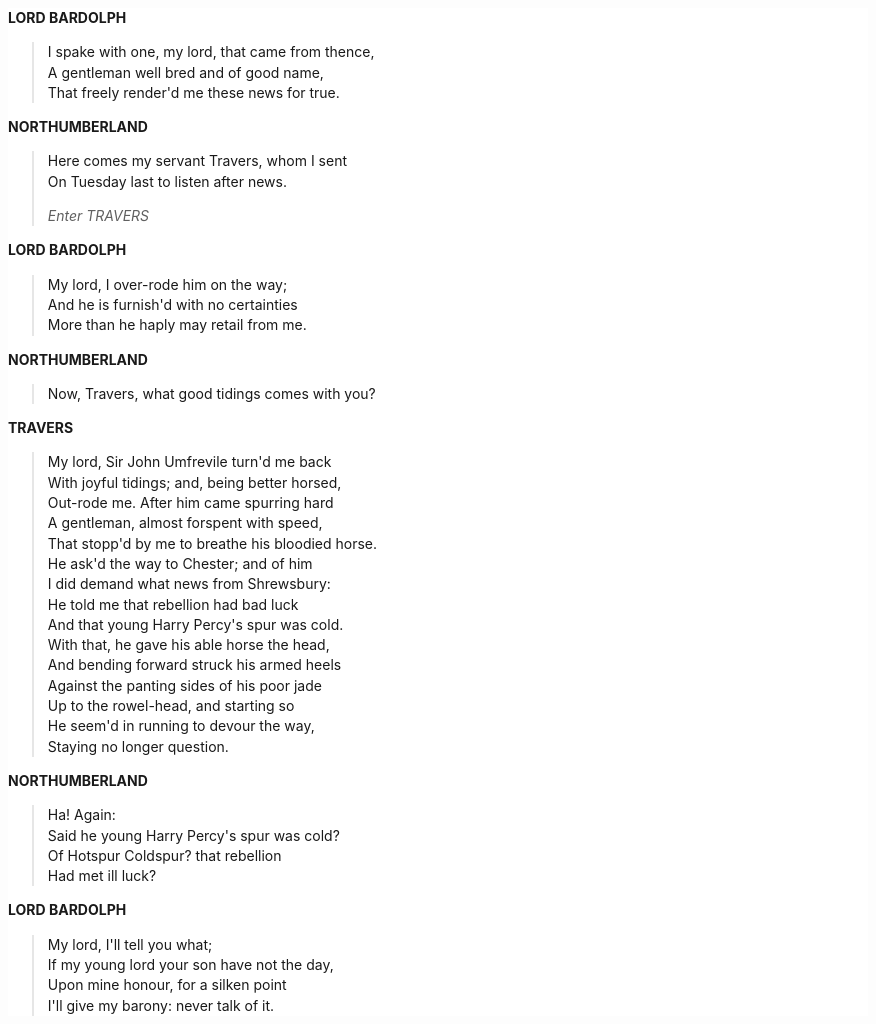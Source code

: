 <A NAME=speech11><b>LORD BARDOLPH</b></a>
<blockquote>
<A NAME=31>I spake with one, my lord, that came from thence,</A><br>
<A NAME=32>A gentleman well bred and of good name,</A><br>
<A NAME=33>That freely render'd me these news for true.</A><br>
</blockquote>

<A NAME=speech12><b>NORTHUMBERLAND</b></a>
<blockquote>
<A NAME=34>Here comes my servant Travers, whom I sent</A><br>
<A NAME=35>On Tuesday last to listen after news.</A><br>
<p><i>Enter TRAVERS</i></p>
</blockquote>

<A NAME=speech13><b>LORD BARDOLPH</b></a>
<blockquote>
<A NAME=36>My lord, I over-rode him on the way;</A><br>
<A NAME=37>And he is furnish'd with no certainties</A><br>
<A NAME=38>More than he haply may retail from me.</A><br>
</blockquote>

<A NAME=speech14><b>NORTHUMBERLAND</b></a>
<blockquote>
<A NAME=39>Now, Travers, what good tidings comes with you?</A><br>
</blockquote>

<A NAME=speech15><b>TRAVERS</b></a>
<blockquote>
<A NAME=40>My lord, Sir John Umfrevile turn'd me back</A><br>
<A NAME=41>With joyful tidings; and, being better horsed,</A><br>
<A NAME=42>Out-rode me. After him came spurring hard</A><br>
<A NAME=43>A gentleman, almost forspent with speed,</A><br>
<A NAME=44>That stopp'd by me to breathe his bloodied horse.</A><br>
<A NAME=45>He ask'd the way to Chester; and of him</A><br>
<A NAME=46>I did demand what news from Shrewsbury:</A><br>
<A NAME=47>He told me that rebellion had bad luck</A><br>
<A NAME=48>And that young Harry Percy's spur was cold.</A><br>
<A NAME=49>With that, he gave his able horse the head,</A><br>
<A NAME=50>And bending forward struck his armed heels</A><br>
<A NAME=51>Against the panting sides of his poor jade</A><br>
<A NAME=52>Up to the rowel-head, and starting so</A><br>
<A NAME=53>He seem'd in running to devour the way,</A><br>
<A NAME=54>Staying no longer question.</A><br>
</blockquote>

<A NAME=speech16><b>NORTHUMBERLAND</b></a>
<blockquote>
<A NAME=55>Ha! Again:</A><br>
<A NAME=56>Said he young Harry Percy's spur was cold?</A><br>
<A NAME=57>Of Hotspur Coldspur? that rebellion</A><br>
<A NAME=58>Had met ill luck?</A><br>
</blockquote>

<A NAME=speech17><b>LORD BARDOLPH</b></a>
<blockquote>
<A NAME=59>                  My lord, I'll tell you what;</A><br>
<A NAME=60>If my young lord your son have not the day,</A><br>
<A NAME=61>Upon mine honour, for a silken point</A><br>
<A NAME=62>I'll give my barony: never talk of it.</A><br>
</blockquote>
